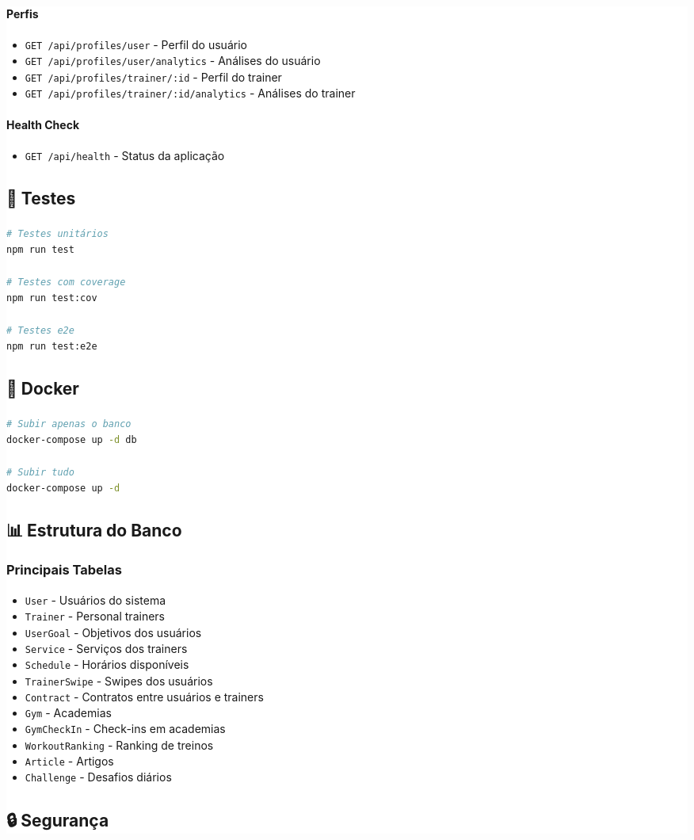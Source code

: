 #### Perfis
- `GET /api/profiles/user` - Perfil do usuário
- `GET /api/profiles/user/analytics` - Análises do usuário
- `GET /api/profiles/trainer/:id` - Perfil do trainer
- `GET /api/profiles/trainer/:id/analytics` - Análises do trainer

#### Health Check
- `GET /api/health` - Status da aplicação

## 🧪 Testes

```bash
# Testes unitários
npm run test

# Testes com coverage
npm run test:cov

# Testes e2e
npm run test:e2e
```

## 🐳 Docker

```bash
# Subir apenas o banco
docker-compose up -d db

# Subir tudo
docker-compose up -d
```

## 📊 Estrutura do Banco

### Principais Tabelas
- `User` - Usuários do sistema
- `Trainer` - Personal trainers
- `UserGoal` - Objetivos dos usuários
- `Service` - Serviços dos trainers
- `Schedule` - Horários disponíveis
- `TrainerSwipe` - Swipes dos usuários
- `Contract` - Contratos entre usuários e trainers
- `Gym` - Academias
- `GymCheckIn` - Check-ins em academias
- `WorkoutRanking` - Ranking de treinos
- `Article` - Artigos
- `Challenge` - Desafios diários

## 🔒 Segurança
